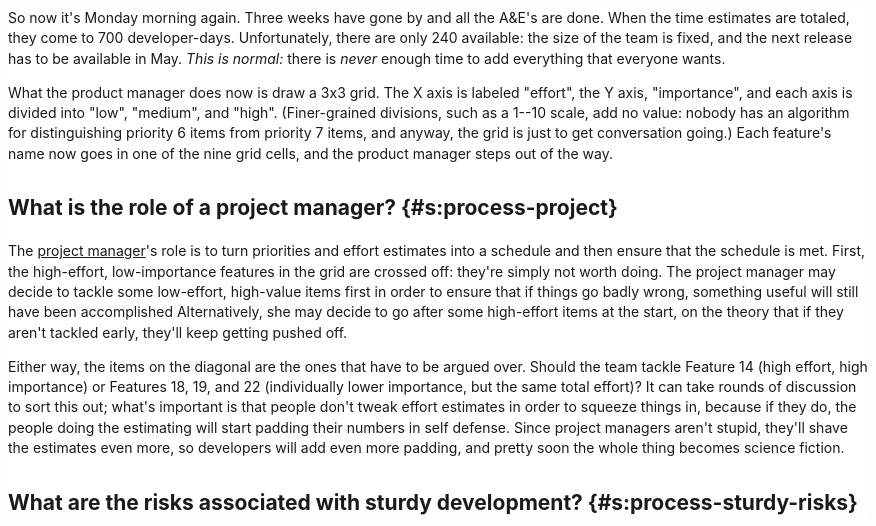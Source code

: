 So now it's Monday morning again.
Three weeks have gone by and all the A&E's are done.
When the time estimates are totaled,
they come to 700 developer-days.
Unfortunately, there are only 240 available:
the size of the team is fixed,
and the next release has to be available in May.
*This is normal:*
there is *never* enough time to add everything that everyone wants.

What the product manager does now is draw a 3x3 grid.
The X axis is labeled "effort", the Y axis, "importance",
and each axis is divided into "low", "medium", and "high".
(Finer-grained divisions, such as a 1--10 scale, add no value:
nobody has an algorithm for distinguishing priority 6 items from priority 7 items,
and anyway, the grid is just to get conversation going.)
Each feature's name now goes in one of the nine grid cells,
and the product manager steps out of the way.

## What is the role of a project manager? {#s:process-project}

The [project manager](../gloss/#g:project-manager)'s role is
to turn priorities and effort estimates into a schedule
and then ensure that the schedule is met.
First,
the high-effort, low-importance features in the grid are crossed off:
they're simply not worth doing.
The project manager may decide to tackle some low-effort, high-value items first
in order to ensure that if things go badly wrong,
something useful will still have been accomplished
Alternatively,
she may decide to go after some high-effort items at the start,
on the theory that if they aren't tackled early,
they'll keep getting pushed off.

Either way,
the items on the diagonal are the ones that have to be argued over.
Should the team tackle Feature 14 (high effort, high importance)
or Features 18, 19, and 22 (individually lower importance, but the same total effort)?
It can take rounds of discussion to sort this out;
what's important is that people don't tweak effort estimates in order to squeeze things in,
because if they do,
the people doing the estimating will start padding their numbers in self defense.
Since project managers aren't stupid,
they'll shave the estimates even more,
so developers will add even more padding,
and pretty soon the whole thing becomes science fiction.

## What are the risks associated with sturdy development? {#s:process-sturdy-risks}
